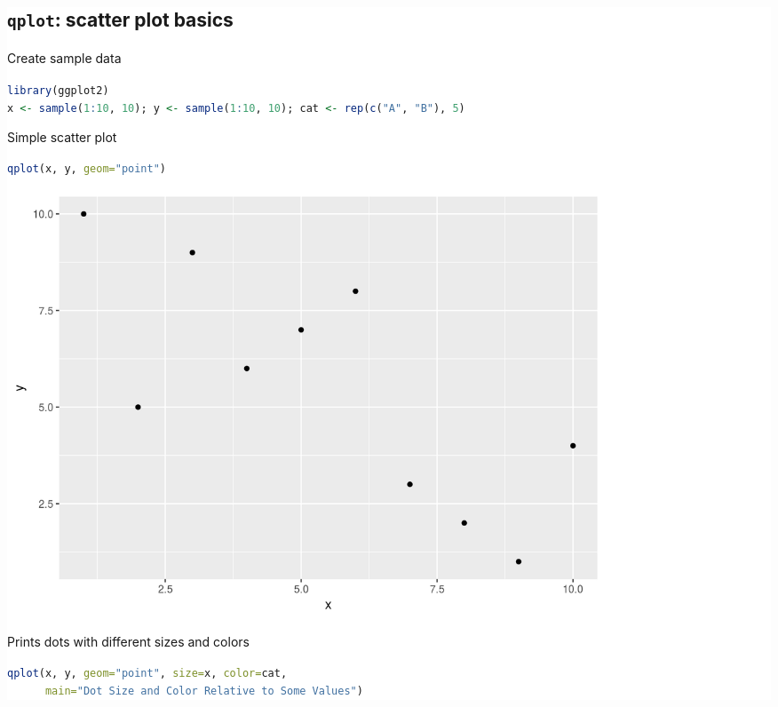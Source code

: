 ## `qplot`: scatter plot basics

Create sample data

```r
library(ggplot2)
x <- sample(1:10, 10); y <- sample(1:10, 10); cat <- rep(c("A", "B"), 5)
```

Simple scatter plot


```r
qplot(x, y, geom="point")
```

<img src="./pages/mydoc/Rgraphics_files/qplot_scatter_plot-1.png" width="672" />

Prints dots with different sizes and colors


```r
qplot(x, y, geom="point", size=x, color=cat, 
      main="Dot Size and Color Relative to Some Values")
```
